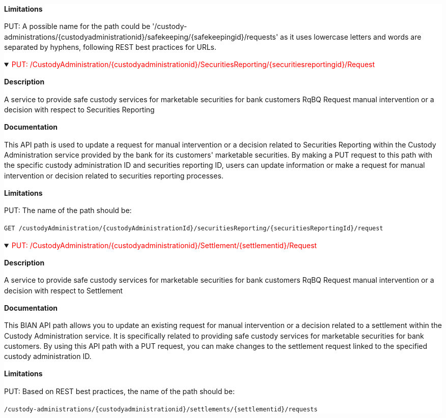   **Limitations**

  PUT: A possible name for the path could be '/custody-administrations/{custodyadministrationid}/safekeeping/{safekeepingid}/requests' as it uses lowercase letters and words are separated by hyphens, following REST best practices for URLs.

</details>

<details open>
  <summary><span style='color:red;'>PUT: /CustodyAdministration/{custodyadministrationid}/SecuritiesReporting/{securitiesreportingid}/Request</span></summary>

  **Description**

  A service to provide safe custody services for marketable securities for bank customers RqBQ Request manual intervention or a decision with respect to Securities Reporting

  **Documentation**

  This API path is used to update a request for manual intervention or a decision related to Securities Reporting within the Custody Administration service provided by the bank for its customers' marketable securities. By making a PUT request to this path with the specific custody administration ID and securities reporting ID, users can update information or make a request for manual intervention or decision related to securities reporting processes.

  **Limitations**

  PUT: The name of the path should be:

```
GET /custodyAdministration/{custodyAdministrationId}/securitiesReporting/{securitiesReportingId}/request
```

</details>

<details open>
  <summary><span style='color:red;'>PUT: /CustodyAdministration/{custodyadministrationid}/Settlement/{settlementid}/Request</span></summary>

  **Description**

  A service to provide safe custody services for marketable securities for bank customers RqBQ Request manual intervention or a decision with respect to Settlement

  **Documentation**

  This BIAN API path allows you to update an existing request for manual intervention or a decision related to a settlement within the Custody Administration service. It is specifically related to providing safe custody services for marketable securities for bank customers. By using this API path with a PUT request, you can make changes to the settlement request linked to the specified custody administration ID.

  **Limitations**

  PUT: Based on REST best practices, the name of the path should be:

`/custody-administrations/{custodyadministrationid}/settlements/{settlementid}/requests`

</details>
